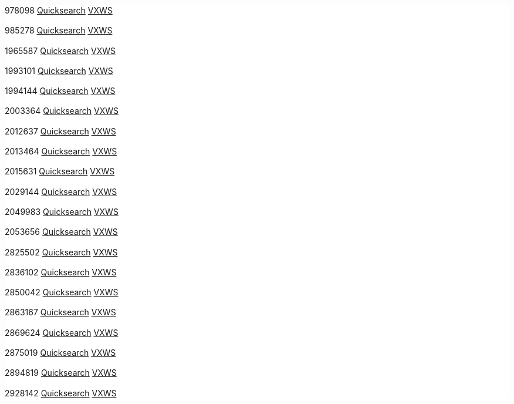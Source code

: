 978098 [Quicksearch](https://search.library.yale.edu/catalog/978098) [VXWS](http://prodorbis.library.yale.edu:7014/vxws/GetHoldingsService?bibId=978098)

985278 [Quicksearch](https://search.library.yale.edu/catalog/985278) [VXWS](http://prodorbis.library.yale.edu:7014/vxws/GetHoldingsService?bibId=985278)

1965587 [Quicksearch](https://search.library.yale.edu/catalog/1965587) [VXWS](http://prodorbis.library.yale.edu:7014/vxws/GetHoldingsService?bibId=1965587)

1993101 [Quicksearch](https://search.library.yale.edu/catalog/1993101) [VXWS](http://prodorbis.library.yale.edu:7014/vxws/GetHoldingsService?bibId=1993101)

1994144 [Quicksearch](https://search.library.yale.edu/catalog/1994144) [VXWS](http://prodorbis.library.yale.edu:7014/vxws/GetHoldingsService?bibId=1994144)

2003364 [Quicksearch](https://search.library.yale.edu/catalog/2003364) [VXWS](http://prodorbis.library.yale.edu:7014/vxws/GetHoldingsService?bibId=2003364)

2012637 [Quicksearch](https://search.library.yale.edu/catalog/2012637) [VXWS](http://prodorbis.library.yale.edu:7014/vxws/GetHoldingsService?bibId=2012637)

2013464 [Quicksearch](https://search.library.yale.edu/catalog/2013464) [VXWS](http://prodorbis.library.yale.edu:7014/vxws/GetHoldingsService?bibId=2013464)

2015631 [Quicksearch](https://search.library.yale.edu/catalog/2015631) [VXWS](http://prodorbis.library.yale.edu:7014/vxws/GetHoldingsService?bibId=2015631)

2029144 [Quicksearch](https://search.library.yale.edu/catalog/2029144) [VXWS](http://prodorbis.library.yale.edu:7014/vxws/GetHoldingsService?bibId=2029144)

2049983 [Quicksearch](https://search.library.yale.edu/catalog/2049983) [VXWS](http://prodorbis.library.yale.edu:7014/vxws/GetHoldingsService?bibId=2049983)

2053656 [Quicksearch](https://search.library.yale.edu/catalog/2053656) [VXWS](http://prodorbis.library.yale.edu:7014/vxws/GetHoldingsService?bibId=2053656)

2825502 [Quicksearch](https://search.library.yale.edu/catalog/2825502) [VXWS](http://prodorbis.library.yale.edu:7014/vxws/GetHoldingsService?bibId=2825502)

2836102 [Quicksearch](https://search.library.yale.edu/catalog/2836102) [VXWS](http://prodorbis.library.yale.edu:7014/vxws/GetHoldingsService?bibId=2836102)

2850042 [Quicksearch](https://search.library.yale.edu/catalog/2850042) [VXWS](http://prodorbis.library.yale.edu:7014/vxws/GetHoldingsService?bibId=2850042)

2863167 [Quicksearch](https://search.library.yale.edu/catalog/2863167) [VXWS](http://prodorbis.library.yale.edu:7014/vxws/GetHoldingsService?bibId=2863167)

2869624 [Quicksearch](https://search.library.yale.edu/catalog/2869624) [VXWS](http://prodorbis.library.yale.edu:7014/vxws/GetHoldingsService?bibId=2869624)

2875019 [Quicksearch](https://search.library.yale.edu/catalog/2875019) [VXWS](http://prodorbis.library.yale.edu:7014/vxws/GetHoldingsService?bibId=2875019)

2894819 [Quicksearch](https://search.library.yale.edu/catalog/2894819) [VXWS](http://prodorbis.library.yale.edu:7014/vxws/GetHoldingsService?bibId=2894819)

2928142 [Quicksearch](https://search.library.yale.edu/catalog/2928142) [VXWS](http://prodorbis.library.yale.edu:7014/vxws/GetHoldingsService?bibId=2928142)
